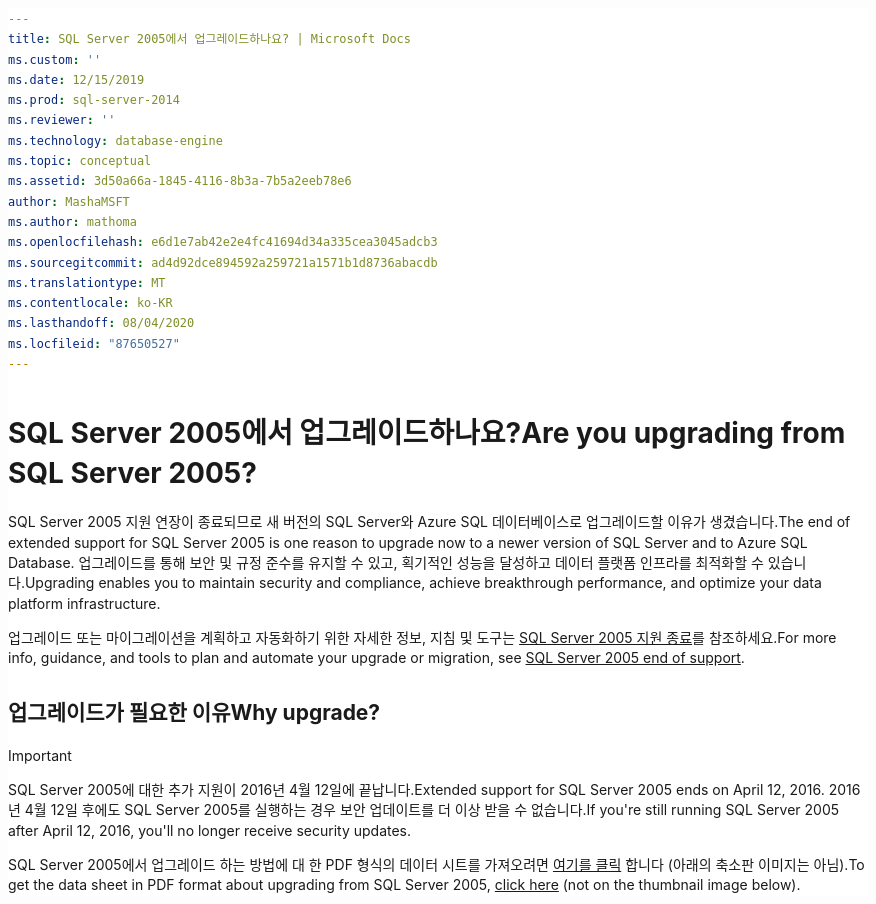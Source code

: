 ```yaml
---
title: SQL Server 2005에서 업그레이드하나요? | Microsoft Docs
ms.custom: ''
ms.date: 12/15/2019
ms.prod: sql-server-2014
ms.reviewer: ''
ms.technology: database-engine
ms.topic: conceptual
ms.assetid: 3d50a66a-1845-4116-8b3a-7b5a2eeb78e6
author: MashaMSFT
ms.author: mathoma
ms.openlocfilehash: e6d1e7ab42e2e4fc41694d34a335cea3045adcb3
ms.sourcegitcommit: ad4d92dce894592a259721a1571b1d8736abacdb
ms.translationtype: MT
ms.contentlocale: ko-KR
ms.lasthandoff: 08/04/2020
ms.locfileid: "87650527"
---
```

# <a name="are-you-upgrading-from-sql-server-2005"></a><span data-ttu-id="de66b-103">SQL Server 2005에서 업그레이드하나요?</span><span class="sxs-lookup"><span data-stu-id="de66b-103">Are you upgrading from SQL Server 2005?</span></span>
  <span data-ttu-id="de66b-104">SQL Server 2005 지원 연장이 종료되므로 새 버전의 SQL Server와 Azure SQL 데이터베이스로 업그레이드할 이유가 생겼습니다.</span><span class="sxs-lookup"><span data-stu-id="de66b-104">The end of extended support for SQL Server 2005 is one reason to upgrade now to a newer version of SQL Server and to Azure SQL Database.</span></span> <span data-ttu-id="de66b-105">업그레이드를 통해 보안 및 규정 준수를 유지할 수 있고, 획기적인 성능을 달성하고 데이터 플랫폼 인프라를 최적화할 수 있습니다.</span><span class="sxs-lookup"><span data-stu-id="de66b-105">Upgrading enables you to maintain security and compliance, achieve breakthrough performance, and optimize your data platform infrastructure.</span></span>  
  
 <span data-ttu-id="de66b-106">업그레이드 또는 마이그레이션을 계획하고 자동화하기 위한 자세한 정보, 지침 및 도구는 [SQL Server 2005 지원 종료](https://www.microsoft.com/sql-server/sql-server-2005)를 참조하세요.</span><span class="sxs-lookup"><span data-stu-id="de66b-106">For more info, guidance, and tools to plan and automate your upgrade or migration, see [SQL Server 2005 end of support](https://www.microsoft.com/sql-server/sql-server-2005).</span></span>  
  
## <a name="why-upgrade"></a><span data-ttu-id="de66b-107">업그레이드가 필요한 이유</span><span class="sxs-lookup"><span data-stu-id="de66b-107">Why upgrade?</span></span>  
  
> [!IMPORTANT]  
>  <span data-ttu-id="de66b-108">SQL Server 2005에 대한 추가 지원이 2016년 4월 12일에 끝납니다.</span><span class="sxs-lookup"><span data-stu-id="de66b-108">Extended support for SQL Server 2005 ends on April 12, 2016.</span></span> <span data-ttu-id="de66b-109">2016년 4월 12일 후에도 SQL Server 2005를 실행하는 경우 보안 업데이트를 더 이상 받을 수 없습니다.</span><span class="sxs-lookup"><span data-stu-id="de66b-109">If you're still running SQL Server 2005 after April 12, 2016, you'll no longer receive security updates.</span></span>  
  
 <span data-ttu-id="de66b-110">SQL Server 2005에서 업그레이드 하는 방법에 대 한 PDF 형식의 데이터 시트를 가져오려면 [여기를 클릭](https://info.microsoft.com/rs/157-GQE-382/images/EN-CNTNT-Infographic-UpgradeSQL2005Datasheet.pdf) 합니다 (아래의 축소판 이미지는 아님).</span><span class="sxs-lookup"><span data-stu-id="de66b-110">To get the data sheet in PDF format about upgrading from SQL Server 2005, [click here](https://info.microsoft.com/rs/157-GQE-382/images/EN-CNTNT-Infographic-UpgradeSQL2005Datasheet.pdf) (not on the thumbnail image below).</span></span>  
  